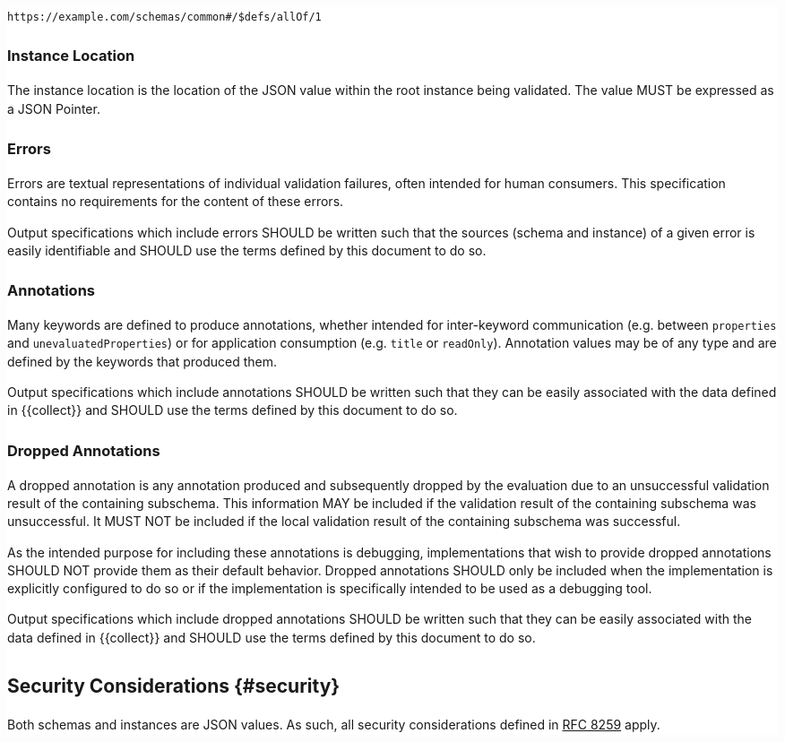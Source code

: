 ```
https://example.com/schemas/common#/$defs/allOf/1
```

### Instance Location

The instance location is the location of the JSON value within the root instance
being validated. The value MUST be expressed as a JSON Pointer.

### Errors

Errors are textual representations of individual validation failures, often
intended for human consumers. This specification contains no requirements for
the content of these errors.

Output specifications which include errors SHOULD be written such that the
sources (schema and instance) of a given error is easily identifiable and SHOULD
use the terms defined by this document to do so.

### Annotations

Many keywords are defined to produce annotations, whether intended for
inter-keyword communication (e.g. between `properties` and
`unevaluatedProperties`) or for application consumption (e.g. `title` or
`readOnly`). Annotation values may be of any type and are defined by the
keywords that produced them.

Output specifications which include annotations SHOULD be written such that they
can be easily associated with the data defined in {{collect}} and SHOULD use the
terms defined by this document to do so.

### Dropped Annotations

A dropped annotation is any annotation produced and subsequently dropped by the
evaluation due to an unsuccessful validation result of the containing subschema.
This information MAY be included if the validation result of the containing
subschema was unsuccessful. It MUST NOT be included if the local validation
result of the containing subschema was successful.

As the intended purpose for including these annotations is debugging,
implementations that wish to provide dropped annotations SHOULD NOT provide them
as their default behavior. Dropped annotations SHOULD only be included when the
implementation is explicitly configured to do so or if the implementation is
specifically intended to be used as a debugging tool.

Output specifications which include dropped annotations SHOULD be written such
that they can be easily associated with the data defined in {{collect}} and
SHOULD use the terms defined by this document to do so.

## Security Considerations {#security}

Both schemas and instances are JSON values. As such, all security considerations
defined in [RFC 8259](#rfc8259) apply.
